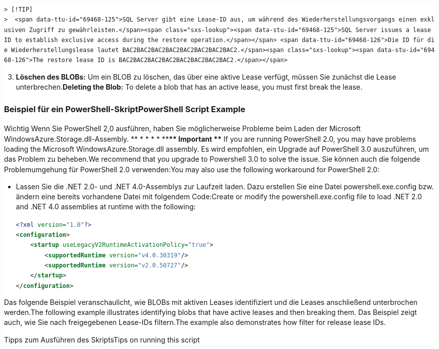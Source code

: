     > [!TIP]  
    >  <span data-ttu-id="69468-125">SQL Server gibt eine Lease-ID aus, um während des Wiederherstellungsvorgangs einen exklusiven Zugriff zu gewährleisten.</span><span class="sxs-lookup"><span data-stu-id="69468-125">SQL Server issues a lease ID to establish exclusive access during the restore operation.</span></span> <span data-ttu-id="69468-126">Die ID für die Wiederherstellungslease lautet BAC2BAC2BAC2BAC2BAC2BAC2BAC2BAC2.</span><span class="sxs-lookup"><span data-stu-id="69468-126">The restore lease ID is BAC2BAC2BAC2BAC2BAC2BAC2BAC2BAC2.</span></span>  
  
3.  <span data-ttu-id="69468-127">**Löschen des BLOBs:** Um ein BLOB zu löschen, das über eine aktive Lease verfügt, müssen Sie zunächst die Lease unterbrechen.</span><span class="sxs-lookup"><span data-stu-id="69468-127">**Deleting the Blob:** To delete a blob that has an active lease, you must first break the lease.</span></span>  
  
###  <a name="powershell-script-example"></a><a name="Code_Example"></a><span data-ttu-id="69468-128">Beispiel für ein PowerShell-Skript</span><span class="sxs-lookup"><span data-stu-id="69468-128">PowerShell Script Example</span></span>  
 <span data-ttu-id="69468-129">Wichtig Wenn Sie PowerShell 2,0 ausführen, haben Sie möglicherweise Probleme beim Laden der Microsoft WindowsAzure.Storage.dll-Assembly. \*\* \* \* \* \* \*\*</span><span class="sxs-lookup"><span data-stu-id="69468-129">**\*\* Important \*\*** If you are running PowerShell 2.0, you may have problems loading the Microsoft WindowsAzure.Storage.dll assembly.</span></span> <span data-ttu-id="69468-130">Es wird empfohlen, ein Upgrade auf PowerShell 3.0 auszuführen, um das Problem zu beheben.</span><span class="sxs-lookup"><span data-stu-id="69468-130">We recommend that you upgrade to Powershell 3.0 to solve the issue.</span></span> <span data-ttu-id="69468-131">Sie können auch die folgende Problemumgehung für PowerShell 2.0 verwenden:</span><span class="sxs-lookup"><span data-stu-id="69468-131">You may also use the following workaround for PowerShell 2.0:</span></span>  
  
-   <span data-ttu-id="69468-132">Lassen Sie die .NET 2.0- und .NET 4.0-Assemblys zur Laufzeit laden. Dazu erstellen Sie eine Datei powershell.exe.config bzw. ändern eine bereits vorhandene Datei mit folgendem Code:</span><span class="sxs-lookup"><span data-stu-id="69468-132">Create or modify the powershell.exe.config file to load .NET 2.0 and .NET 4.0 assemblies at runtime with the following:</span></span>  
  
    ```xml
    <?xml version="1.0"?>
    <configuration>
        <startup useLegacyV2RuntimeActivationPolicy="true">
            <supportedRuntime version="v4.0.30319"/>
            <supportedRuntime version="v2.0.50727"/>
        </startup>
    </configuration>
    ```  
  
 <span data-ttu-id="69468-133">Das folgende Beispiel veranschaulicht, wie BLOBs mit aktiven Leases identifiziert und die Leases anschließend unterbrochen werden.</span><span class="sxs-lookup"><span data-stu-id="69468-133">The following example illustrates identifying blobs that have active leases and then breaking them.</span></span> <span data-ttu-id="69468-134">Das Beispiel zeigt auch, wie Sie nach freigegebenen Lease-IDs filtern.</span><span class="sxs-lookup"><span data-stu-id="69468-134">The example also demonstrates how filter for release lease IDs.</span></span>  
  
 <span data-ttu-id="69468-135">Tipps zum Ausführen des Skripts</span><span class="sxs-lookup"><span data-stu-id="69468-135">Tips on running this script</span></span>  
  